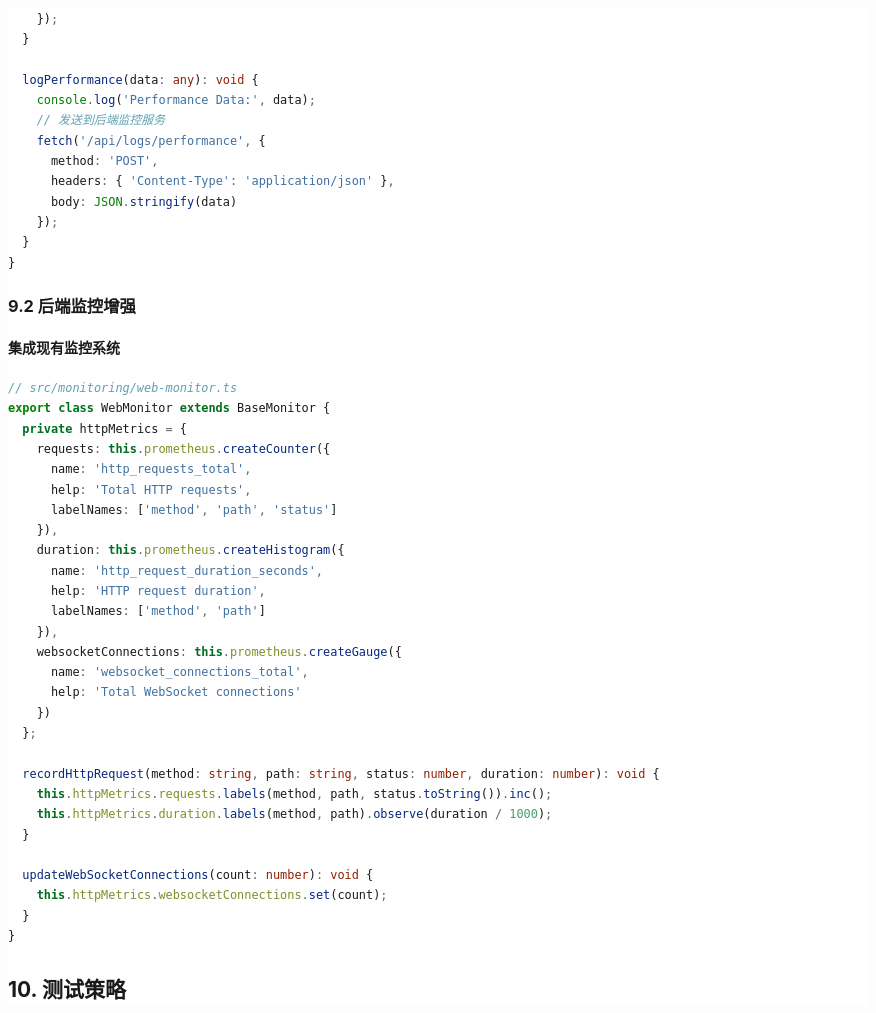 ```typescript
    });
  }
  
  logPerformance(data: any): void {
    console.log('Performance Data:', data);
    // 发送到后端监控服务
    fetch('/api/logs/performance', {
      method: 'POST',
      headers: { 'Content-Type': 'application/json' },
      body: JSON.stringify(data)
    });
  }
}
```

### 9.2 后端监控增强

#### 集成现有监控系统
```typescript
// src/monitoring/web-monitor.ts
export class WebMonitor extends BaseMonitor {
  private httpMetrics = {
    requests: this.prometheus.createCounter({
      name: 'http_requests_total',
      help: 'Total HTTP requests',
      labelNames: ['method', 'path', 'status']
    }),
    duration: this.prometheus.createHistogram({
      name: 'http_request_duration_seconds',
      help: 'HTTP request duration',
      labelNames: ['method', 'path']
    }),
    websocketConnections: this.prometheus.createGauge({
      name: 'websocket_connections_total',
      help: 'Total WebSocket connections'
    })
  };
  
  recordHttpRequest(method: string, path: string, status: number, duration: number): void {
    this.httpMetrics.requests.labels(method, path, status.toString()).inc();
    this.httpMetrics.duration.labels(method, path).observe(duration / 1000);
  }
  
  updateWebSocketConnections(count: number): void {
    this.httpMetrics.websocketConnections.set(count);
  }
}
```

## 10. 测试策略
